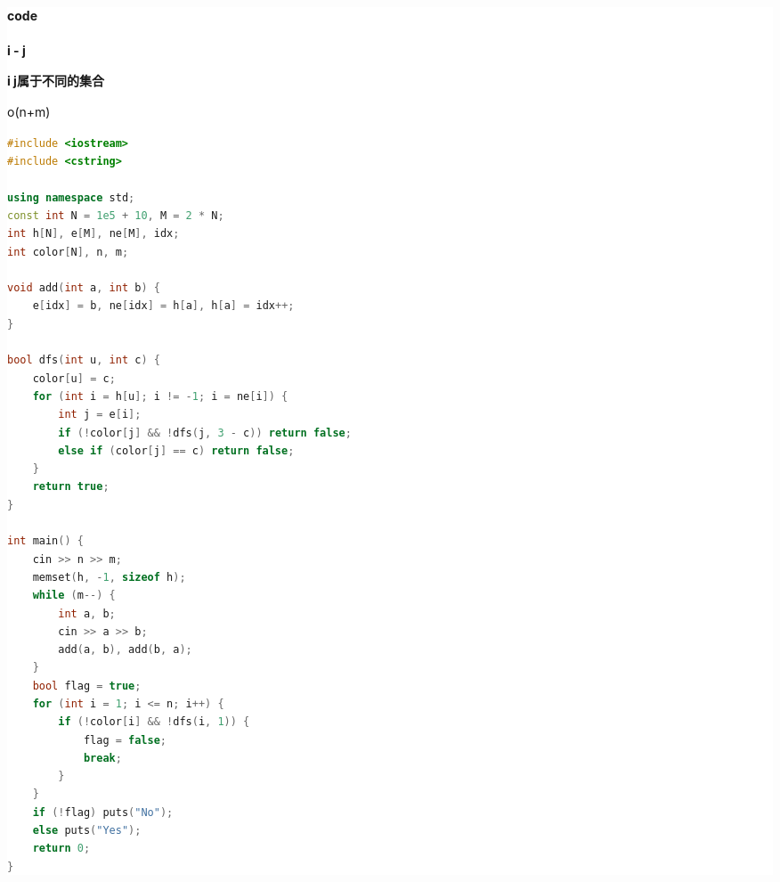 

#### code



**i - j**

**i j属于不同的集合**



o(n+m)



```cpp
#include <iostream>
#include <cstring>

using namespace std;
const int N = 1e5 + 10, M = 2 * N;
int h[N], e[M], ne[M], idx;
int color[N], n, m;

void add(int a, int b) {
    e[idx] = b, ne[idx] = h[a], h[a] = idx++;
}

bool dfs(int u, int c) {
    color[u] = c;
    for (int i = h[u]; i != -1; i = ne[i]) {
        int j = e[i];
        if (!color[j] && !dfs(j, 3 - c)) return false;
        else if (color[j] == c) return false;
    }    
    return true;
}

int main() {
    cin >> n >> m;
    memset(h, -1, sizeof h);
    while (m--) {
        int a, b;
        cin >> a >> b;
        add(a, b), add(b, a);
    }
    bool flag = true;
    for (int i = 1; i <= n; i++) {
        if (!color[i] && !dfs(i, 1)) {
            flag = false;
            break;
        }
    }
    if (!flag) puts("No");
    else puts("Yes");
    return 0;
}
```
